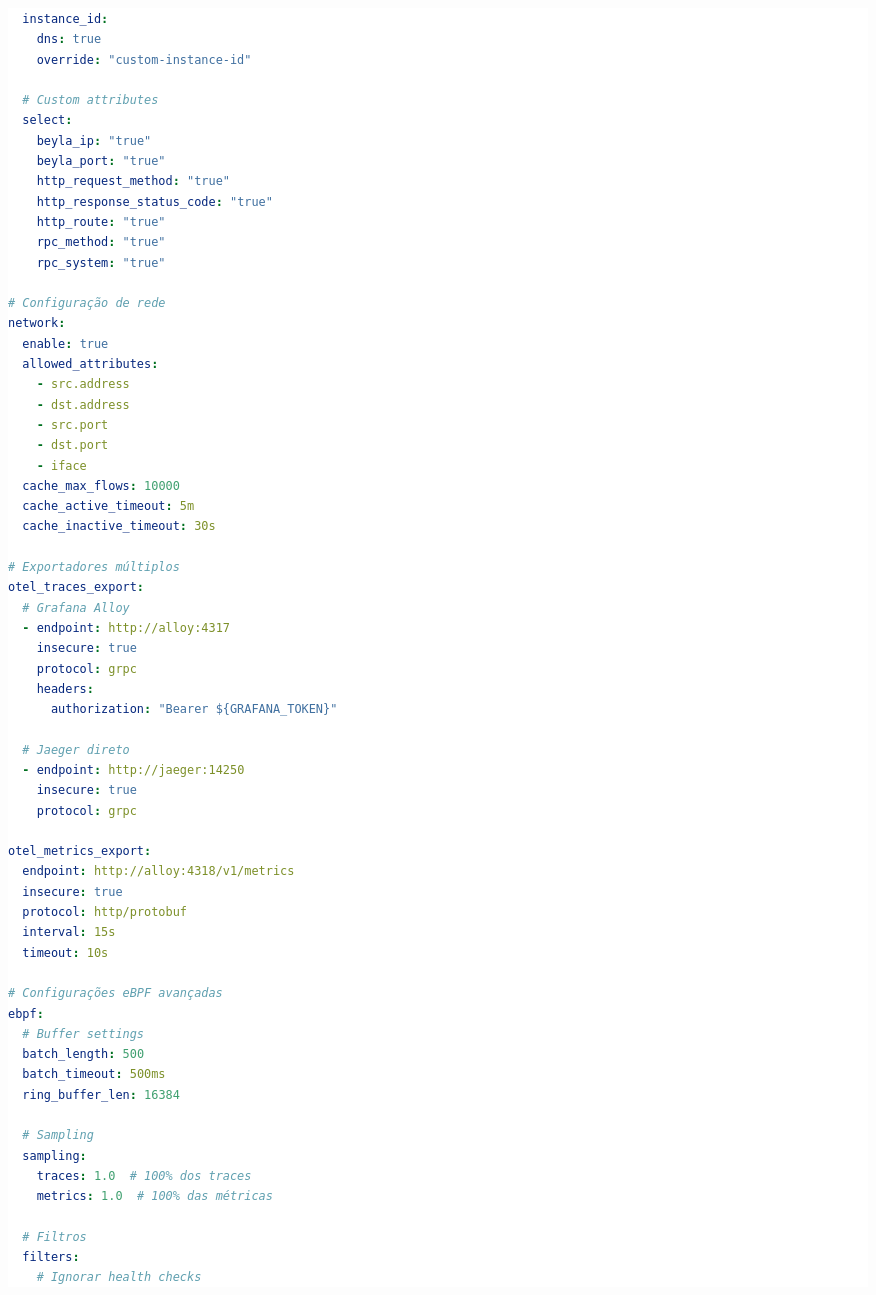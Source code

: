 ```yaml:d%3A%2FREPO%2Fpoc-porto%2Fexamples%2Fbeyla-config%2Fbeyla-advanced.yml
  instance_id:
    dns: true
    override: "custom-instance-id"
  
  # Custom attributes
  select:
    beyla_ip: "true"
    beyla_port: "true"
    http_request_method: "true"
    http_response_status_code: "true"
    http_route: "true"
    rpc_method: "true"
    rpc_system: "true"

# Configuração de rede
network:
  enable: true
  allowed_attributes:
    - src.address
    - dst.address
    - src.port
    - dst.port
    - iface
  cache_max_flows: 10000
  cache_active_timeout: 5m
  cache_inactive_timeout: 30s

# Exportadores múltiplos
otel_traces_export:
  # Grafana Alloy
  - endpoint: http://alloy:4317
    insecure: true
    protocol: grpc
    headers:
      authorization: "Bearer ${GRAFANA_TOKEN}"
  
  # Jaeger direto
  - endpoint: http://jaeger:14250
    insecure: true
    protocol: grpc

otel_metrics_export:
  endpoint: http://alloy:4318/v1/metrics
  insecure: true
  protocol: http/protobuf
  interval: 15s
  timeout: 10s

# Configurações eBPF avançadas
ebpf:
  # Buffer settings
  batch_length: 500
  batch_timeout: 500ms
  ring_buffer_len: 16384
  
  # Sampling
  sampling:
    traces: 1.0  # 100% dos traces
    metrics: 1.0  # 100% das métricas
  
  # Filtros
  filters:
    # Ignorar health checks
```